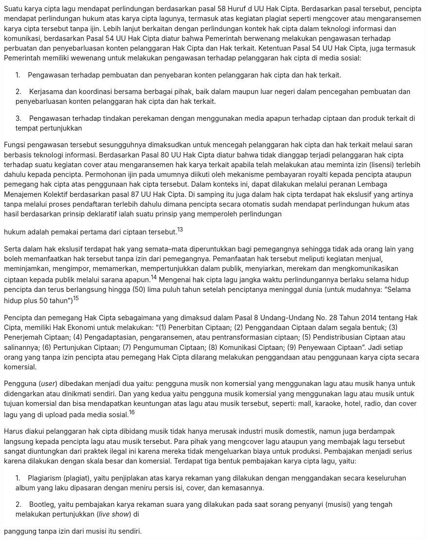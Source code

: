 <p><span class="font6">Suatu karya cipta lagu mendapat perlindungan berdasarkan pasal 58 Huruf d UU Hak Cipta. Berdasarkan pasal tersebut, pencipta mendapat perlindungan hukum atas karya cipta lagunya, termasuk atas kegiatan plagiat seperti mengcover atau mengaransemen karya cipta tersebut tanpa ijin. Lebih lanjut berkaitan dengan perlindungan kontek hak cipta dalam teknologi informasi dan komunikasi, berdasarkan Pasal 54 UU Hak Cipta diatur bahwa Pemerintah berwenang melakukan pengawasan terhadap perbuatan dan penyebarluasan konten pelanggaran Hak Cipta dan Hak terkait. Ketentuan Pasal 54 UU Hak Cipta, juga termasuk Pemerintah memiliki wewenang untuk melakukan pengawasan terhadap pelanggaran hak cipta di media sosial:</span></p>
<ul style="list-style:none;"><li>
<p><span class="font6">1. &nbsp;&nbsp;&nbsp;Pengawasan terhadap pembuatan dan penyebaran konten pelanggaran hak cipta dan hak terkait.</span></p></li>
<li>
<p><span class="font6">2. &nbsp;&nbsp;&nbsp;Kerjasama dan koordinasi bersama berbagai pihak, baik dalam maupun luar negeri dalam pencegahan pembuatan dan penyebarluasan konten pelanggaran hak cipta dan hak terkait.</span></p></li>
<li>
<p><span class="font6">3. &nbsp;&nbsp;&nbsp;Pengawasan terhadap tindakan perekaman dengan menggunakan media apapun terhadap ciptaan dan produk terkait di tempat pertunjukkan</span></p></li></ul>
<p><span class="font6">Fungsi pengawasan tersebut sesungguhnya dimaksudkan untuk mencegah pelanggaran hak cipta dan hak terkait melaui saran berbasis teknologi informasi. Berdasarkan Pasal 80 UU Hak Cipta diatur bahwa tidak dianggap terjadi pelanggaran hak cipta terhadap suatu kegiatan cover atau mengaransemen hak karya terkait apabila telah melakukan atau meminta izin (lisensi) terlebih dahulu kepada pencipta. Permohonan ijin pada umumnya diikuti oleh mekanisme pembayaran royalti kepada pencipta ataupun pemegang hak cipta atas penggunaan hak cipta tersebut. Dalam konteks ini, dapat dilakukan melalui peranan Lembaga Menajemen Kolektif berdasarkan pasal 87 UU Hak Cipta. Di samping itu juga dalam hak cipta terdapat hak ekslusif yang artinya tanpa melalui proses pendaftaran terlebih dahulu dimana pencipta secara otomatis sudah mendapat perlindungan hukum atas hasil berdasarkan prinsip deklaratif ialah suatu prinsip yang memperoleh perlindungan</span></p>
<p><span class="font6">hukum adalah pemakai pertama dari ciptaan tersebut.<sup>13</sup></span></p>
<p><span class="font6">Serta dalam hak ekslusif terdapat hak yang semata–mata diperuntukkan bagi pemegangnya sehingga tidak ada orang lain yang boleh memanfaatkan hak tersebut tanpa izin dari pemegangnya. Pemanfaatan hak tersebut meliputi kegiatan menjual, meminjamkan, mengimpor, memamerkan, mempertunjukkan dalam publik, menyiarkan, merekam dan mengkomunikasikan ciptaan kepada publik melalui sarana apapun.<sup>14</sup> Mengenai hak cipta lagu jangka waktu perlindungannya berlaku selama hidup pencipta dan terus berlangsung hingga (50) lima puluh tahun setelah penciptanya meninggal dunia (untuk mudahnya: “Selama hidup plus 50 tahun”)<sup>15</sup></span></p>
<p><span class="font6">Pencipta dan pemegang Hak Cipta sebagaimana yang dimaksud dalam Pasal 8 Undang-Undang No. 28 Tahun 2014 tentang Hak Cipta, memiliki Hak Ekonomi untuk melakukan: “(1) Penerbitan Ciptaan; (2) Penggandaan Ciptaan dalam segala bentuk; (3) Penerjemah Ciptaan; (4) Pengadaptasian, pengaransemen, atau pentransformasian ciptaan; (5) Pendistribusian Ciptaan atau salinannya; (6) Pertunjukan Ciptaan; (7) Pengumuman Ciptaan; (8) Komunikasi Ciptaan; (9) Penyewaan Ciptaan”. Jadi setiap orang yang tanpa izin pencipta atau pemegang Hak Cipta dilarang melakukan penggandaan atau penggunaan karya cipta secara komersial.</span></p>
<p><span class="font6">Pengguna (</span><span class="font6" style="font-style:italic;">user</span><span class="font6">) dibedakan menjadi dua yaitu: pengguna musik non komersial yang menggunakan lagu atau musik hanya untuk didengarkan atau dinikmati sendiri. Dan yang kedua yaitu pengguna musik komersial yang menggunakan lagu atau musik untuk tujuan komersial dan bisa mendapatkan keuntungan atas lagu atau musik tersebut, seperti: mall, karaoke, hotel, radio, dan cover lagu yang di upload pada media sosial.<sup>16</sup></span></p>
<p><span class="font6">Harus diakui pelanggaran hak cipta dibidang musik tidak hanya merusak industri musik domestik, namun juga berdampak langsung kepada pencipta lagu atau musik tersebut. Para pihak yang mengcover lagu ataupun yang membajak lagu tersebut sangat diuntungkan dari praktek ilegal ini karena mereka tidak mengeluarkan biaya untuk produksi. Pembajakan menjadi serius karena dilakukan dengan skala besar dan komersial. Terdapat tiga bentuk pembajakan karya cipta lagu, yaitu:</span></p>
<ul style="list-style:none;"><li>
<p><span class="font6">1. &nbsp;&nbsp;&nbsp;Plagiarism (plagiat), yaitu penjiplakan atas karya rekaman yang dilakukan dengan menggandakan secara keseluruhan album yang laku dipasaran dengan meniru persis isi, cover, dan kemasannya.</span></p></li>
<li>
<p><span class="font6">2. &nbsp;&nbsp;&nbsp;Bootleg, yaitu pembajakan karya rekaman suara yang dilakukan pada saat sorang penyanyi (musisi) yang tengah melakukan pertunjukkan (</span><span class="font6" style="font-style:italic;">live show</span><span class="font6">) di</span></p></li></ul>
<p><span class="font6">panggung tanpa izin dari musisi itu sendiri.</span></p>
<ul style="list-style:none;"><li>